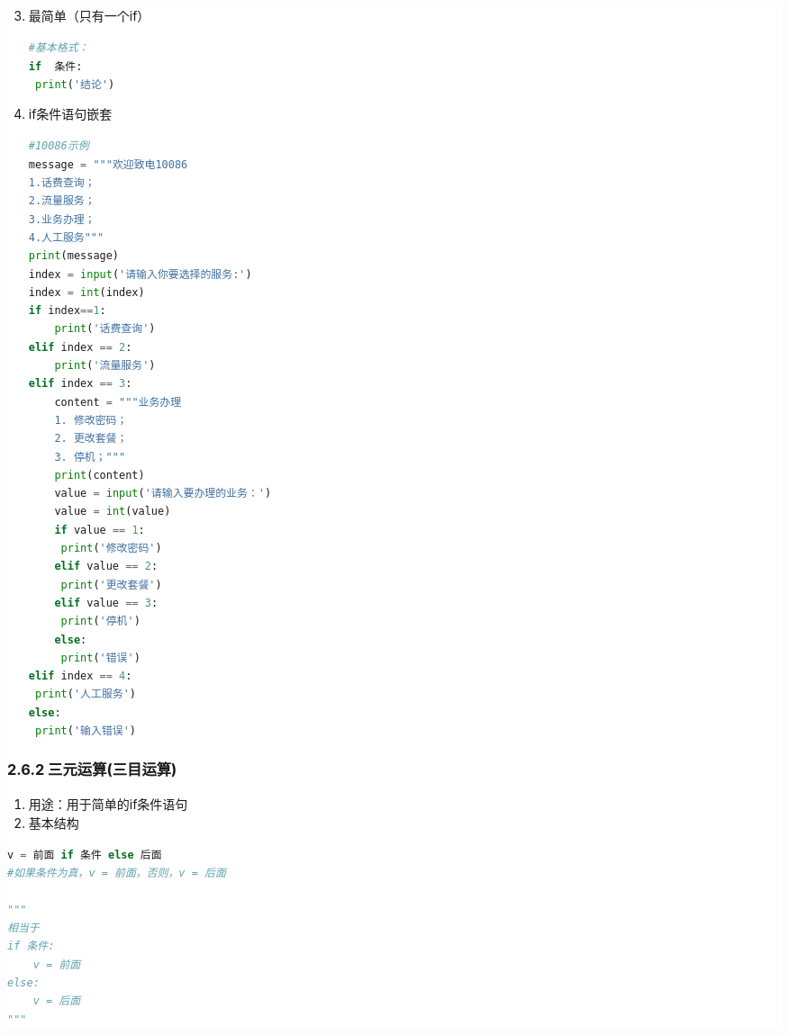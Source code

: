 3. 最简单（只有一个if）

   ```python
   #基本格式：
   if  条件:
   	print('结论') 
   ```

4. if条件语句嵌套

   ```python
   #10086示例
   message = """欢迎致电10086
   1.话费查询；
   2.流量服务；
   3.业务办理；
   4.人工服务"""
   print(message)
   index = input('请输入你要选择的服务:')
   index = int(index)
   if index==1: 
       print('话费查询')
   elif index == 2:
       print('流量服务')
   elif index == 3:
       content = """业务办理
       1. 修改密码；
       2. 更改套餐；
       3. 停机；"""
       print(content)
       value = input('请输入要办理的业务：')
       value = int(value)
       if value == 1:
       	print('修改密码')
       elif value == 2:
       	print('更改套餐')
       elif value == 3:
       	print('停机')
       else:
       	print('错误')
   elif index == 4:
   	print('人工服务')
   else:
   	print('输入错误')
   ```

### 2.6.2 三元运算(三目运算)

1. 用途：用于简单的if条件语句
2. 基本结构

```python
v = 前面 if 条件 else 后面
#如果条件为真，v = 前面，否则，v = 后面

"""
相当于
if 条件:
	v = 前面
else:
	v = 后面
"""
```
